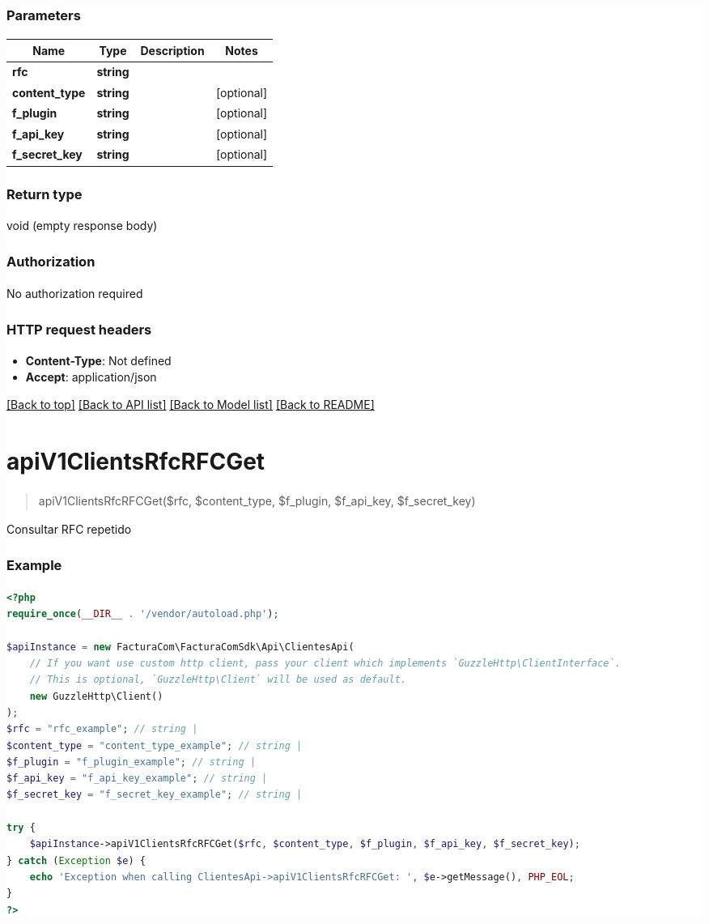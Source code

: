 ### Parameters

Name | Type | Description  | Notes
------------- | ------------- | ------------- | -------------
 **rfc** | **string**|  |
 **content_type** | **string**|  | [optional]
 **f_plugin** | **string**|  | [optional]
 **f_api_key** | **string**|  | [optional]
 **f_secret_key** | **string**|  | [optional]

### Return type

void (empty response body)

### Authorization

No authorization required

### HTTP request headers

 - **Content-Type**: Not defined
 - **Accept**: application/json

[[Back to top]](#) [[Back to API list]](../../README.md#documentation-for-api-endpoints) [[Back to Model list]](../../README.md#documentation-for-models) [[Back to README]](../../README.md)

# **apiV1ClientsRfcRFCGet**
> apiV1ClientsRfcRFCGet($rfc, $content_type, $f_plugin, $f_api_key, $f_secret_key)

Consultar RFC repetido

### Example
```php
<?php
require_once(__DIR__ . '/vendor/autoload.php');

$apiInstance = new FacturaCom\FacturaComSdk\Api\ClientesApi(
    // If you want use custom http client, pass your client which implements `GuzzleHttp\ClientInterface`.
    // This is optional, `GuzzleHttp\Client` will be used as default.
    new GuzzleHttp\Client()
);
$rfc = "rfc_example"; // string | 
$content_type = "content_type_example"; // string | 
$f_plugin = "f_plugin_example"; // string | 
$f_api_key = "f_api_key_example"; // string | 
$f_secret_key = "f_secret_key_example"; // string | 

try {
    $apiInstance->apiV1ClientsRfcRFCGet($rfc, $content_type, $f_plugin, $f_api_key, $f_secret_key);
} catch (Exception $e) {
    echo 'Exception when calling ClientesApi->apiV1ClientsRfcRFCGet: ', $e->getMessage(), PHP_EOL;
}
?>
```

